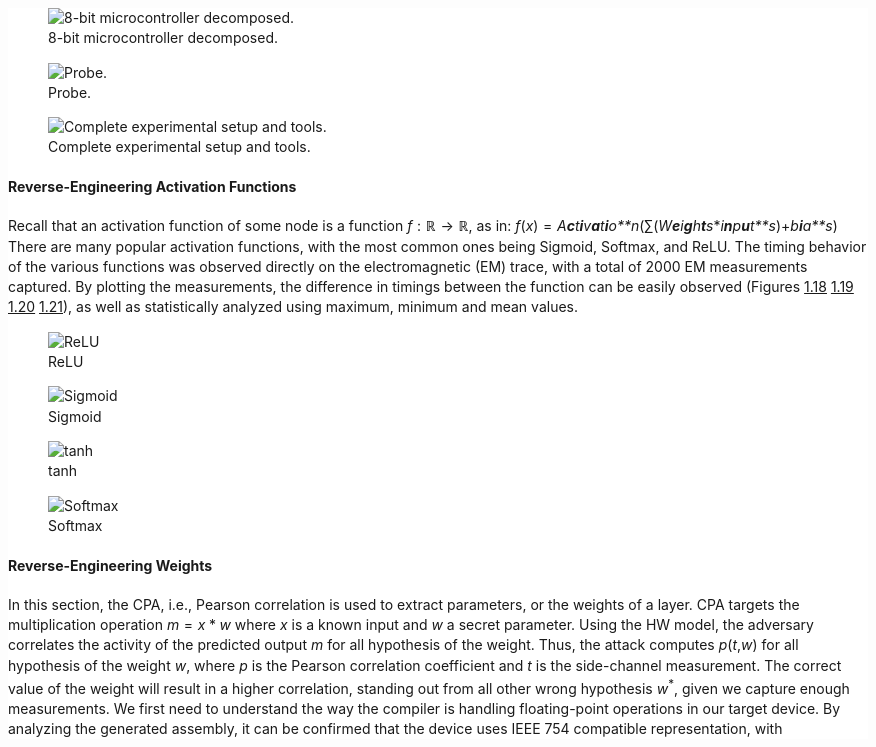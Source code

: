 <figure>
<img src="images/chapter8/exp_a.JPG" id="fig:chapter8_mc" style="width:90.0%" alt="8-bit microcontroller decomposed." /><figcaption aria-hidden="true">8-bit microcontroller decomposed.</figcaption>
</figure>

<figure>
<img src="images/chapter8/exp-b.JPG" id="fig:chapter8_probe" style="width:90.0%" alt="Probe." /><figcaption aria-hidden="true">Probe.</figcaption>
</figure>

<figure>
<img src="images/chapter8/exp-c.JPG" id="fig:chapter8_complete" style="width:90.0%" alt="Complete experimental setup and tools." /><figcaption aria-hidden="true">Complete experimental setup and tools.</figcaption>
</figure>

#### Reverse-Engineering Activation Functions

Recall that an activation function of some node is a function
*f* : ℝ → ℝ, as in:
*f*(*x*) = *A**c**t**i**v**a**t**i**o**n*(∑(*W**e**i**g**h**t**s*\**i**n**p**u**t**s*)+*b**i**a**s*)
There are many popular activation functions, with the most common ones
being Sigmoid, Softmax, and ReLU. The timing behavior of the various
functions was observed directly on the electromagnetic (EM) trace, with
a total of 2000 EM measurements captured. By plotting the measurements,
the difference in timings between the function can be easily observed
(Figures <a href="#fig:activ-relu" data-reference-type="ref" data-reference="fig:activ-relu">1.18</a>
<a href="#fig:activ-sigmoid" data-reference-type="ref" data-reference="fig:activ-sigmoid">1.19</a>
<a href="#fig:activ-tanh" data-reference-type="ref" data-reference="fig:activ-tanh">1.20</a>
<a href="#fig:activ-softmax" data-reference-type="ref" data-reference="fig:activ-softmax">1.21</a>),
as well as statistically analyzed using maximum, minimum and mean
values.

<figure>
<img src="images/chapter8/activ-relu-a.JPG" id="fig:activ-relu" style="width:50.0%" alt="ReLU" /><figcaption aria-hidden="true">ReLU</figcaption>
</figure>

<figure>
<img src="images/chapter8/activ-sigmoid-b.JPG" id="fig:activ-sigmoid" style="width:50.0%" alt="Sigmoid" /><figcaption aria-hidden="true">Sigmoid</figcaption>
</figure>

<figure>
<img src="images/chapter8/activ-tanh-c.JPG" id="fig:activ-tanh" style="width:50.0%" alt="tanh" /><figcaption aria-hidden="true">tanh</figcaption>
</figure>

<figure>
<img src="images/chapter8/activ-softmax-d.JPG" id="fig:activ-softmax" style="width:50.0%" alt="Softmax" /><figcaption aria-hidden="true">Softmax</figcaption>
</figure>

#### Reverse-Engineering Weights

In this section, the CPA, i.e., Pearson correlation is used to extract
parameters, or the weights of a layer. CPA targets the multiplication
operation *m* = *x* \* *w* where *x* is a known input and *w* a secret
parameter. Using the HW model, the adversary correlates the activity of
the predicted output *m* for all hypothesis of the weight. Thus, the
attack computes *p*(*t*,*w*) for all hypothesis of the weight *w*, where
*p* is the Pearson correlation coefficient and *t* is the side-channel
measurement. The correct value of the weight will result in a higher
correlation, standing out from all other wrong hypothesis
*w*<sup>\*</sup>, given we capture enough measurements. We first need to
understand the way the compiler is handling floating-point operations in
our target device. By analyzing the generated assembly, it can be
confirmed that the device uses IEEE 754 compatible representation, with